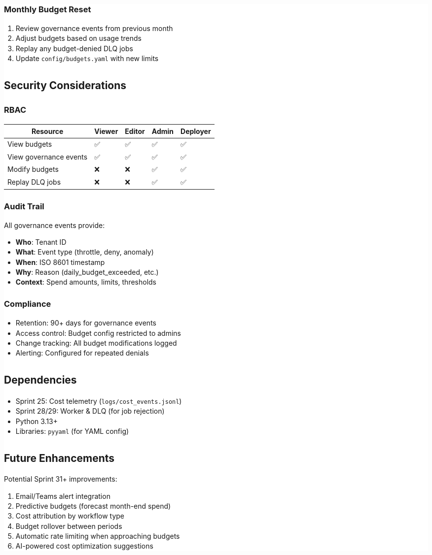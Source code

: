 ### Monthly Budget Reset

1. Review governance events from previous month
2. Adjust budgets based on usage trends
3. Replay any budget-denied DLQ jobs
4. Update `config/budgets.yaml` with new limits

## Security Considerations

### RBAC

| Resource | Viewer | Editor | Admin | Deployer |
|----------|--------|--------|-------|----------|
| View budgets | ✅ | ✅ | ✅ | ✅ |
| View governance events | ✅ | ✅ | ✅ | ✅ |
| Modify budgets | ❌ | ❌ | ✅ | ✅ |
| Replay DLQ jobs | ❌ | ❌ | ✅ | ✅ |

### Audit Trail

All governance events provide:
- **Who**: Tenant ID
- **What**: Event type (throttle, deny, anomaly)
- **When**: ISO 8601 timestamp
- **Why**: Reason (daily_budget_exceeded, etc.)
- **Context**: Spend amounts, limits, thresholds

### Compliance

- Retention: 90+ days for governance events
- Access control: Budget config restricted to admins
- Change tracking: All budget modifications logged
- Alerting: Configured for repeated denials

## Dependencies

- Sprint 25: Cost telemetry (`logs/cost_events.jsonl`)
- Sprint 28/29: Worker & DLQ (for job rejection)
- Python 3.13+
- Libraries: `pyyaml` (for YAML config)

## Future Enhancements

Potential Sprint 31+ improvements:

1. Email/Teams alert integration
2. Predictive budgets (forecast month-end spend)
3. Cost attribution by workflow type
4. Budget rollover between periods
5. Automatic rate limiting when approaching budgets
6. AI-powered cost optimization suggestions

